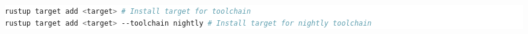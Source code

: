 ``` bash
rustup target add <target> # Install target for toolchain
rustup target add <target> --toolchain nightly # Install target for nightly toolchain
```
